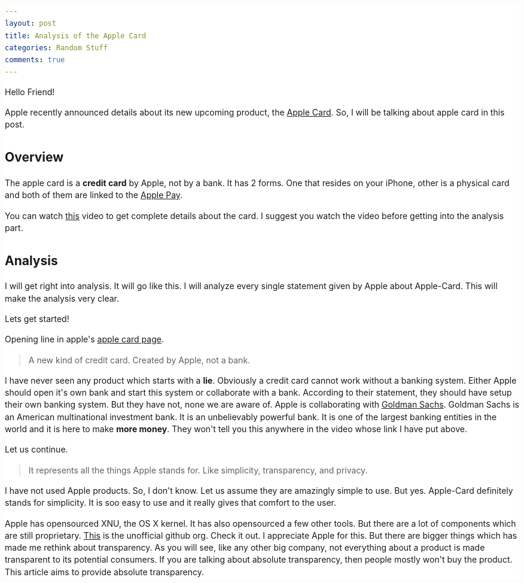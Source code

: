 ```yaml
---
layout: post
title: Analysis of the Apple Card
categories: Random Stuff
comments: true
---
```


Hello Friend!

Apple recently announced details about its new upcoming product, the [Apple Card](https://www.apple.com/apple-card/). So, I will be talking about apple card in this post. 

## Overview

The apple card is a **credit card** by Apple, not by a bank. It has 2 forms. One that resides on your iPhone, other is a physical card and both of them are linked to the [Apple Pay](https://www.apple.com/apple-pay/). 

You can watch [this](https://www.youtube.com/watch?v=HAZiE9NtRfs) video to get complete details about the card. I suggest you watch the video before getting into the analysis part. 

## Analysis

I will get right into analysis. It will go like this. I will analyze every single statement given by Apple about Apple-Card. This will make the analysis very clear.

Lets get started!

Opening line in apple's [apple card page](https://www.apple.com/apple-card/). 

> A new kind of credit card.
Created by Apple, not a bank.

I have never seen any product which starts with a **lie**. Obviously a credit card cannot work without a banking system. Either Apple should open it's own bank and start this system or collaborate with a bank. According to their statement, they should have setup their own banking system. But they have not, none we are aware of. Apple is collaborating with [Goldman Sachs](https://en.wikipedia.org/wiki/Goldman_Sachs). Goldman Sachs is an American multinational investment bank. It is an unbelievably powerful bank. It is one of the largest banking entities in the world and it is here to make **more money**. They won't tell you this anywhere in the video whose link I have put above.

Let us continue. 

> It represents all the things Apple stands for. Like simplicity, transparency, and privacy.

I have not used Apple products. So, I don't know. Let us assume they are amazingly simple to use.
But yes. Apple-Card definitely stands for simplicity. It is soo easy to use and it really gives that comfort to the user.

Apple has opensourced XNU, the OS X kernel. It has also opensourced a few other tools. But there are a lot of components which are still proprietary. [This](https://github.com/opensource-apple) is the unofficial github org. Check it out. I appreciate Apple for this. But there are bigger things which has made me rethink about transparency. As you will see, like any other big company, not everything about a product is made transparent to its potential consumers. If you are talking about absolute transparency, then people mostly won't buy the product. This article aims to provide absolute transparency.
